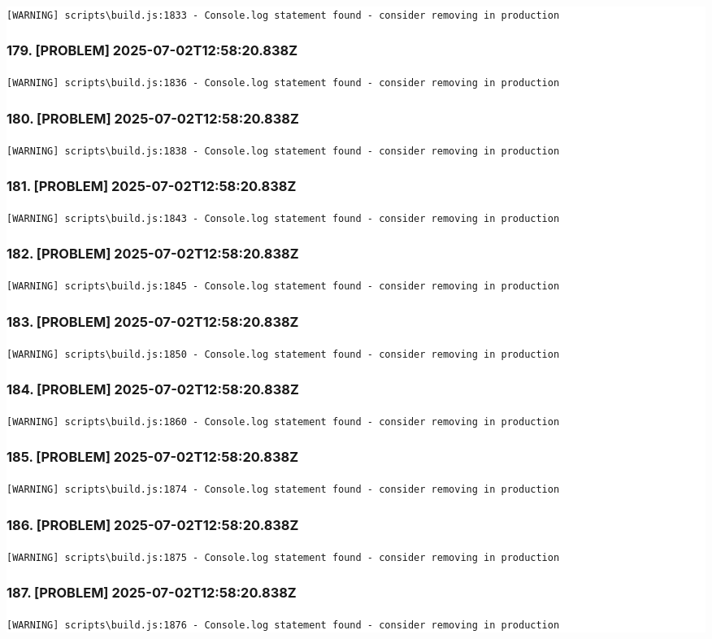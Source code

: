 ```
[WARNING] scripts\build.js:1833 - Console.log statement found - consider removing in production
```

### 179. [PROBLEM] 2025-07-02T12:58:20.838Z

```
[WARNING] scripts\build.js:1836 - Console.log statement found - consider removing in production
```

### 180. [PROBLEM] 2025-07-02T12:58:20.838Z

```
[WARNING] scripts\build.js:1838 - Console.log statement found - consider removing in production
```

### 181. [PROBLEM] 2025-07-02T12:58:20.838Z

```
[WARNING] scripts\build.js:1843 - Console.log statement found - consider removing in production
```

### 182. [PROBLEM] 2025-07-02T12:58:20.838Z

```
[WARNING] scripts\build.js:1845 - Console.log statement found - consider removing in production
```

### 183. [PROBLEM] 2025-07-02T12:58:20.838Z

```
[WARNING] scripts\build.js:1850 - Console.log statement found - consider removing in production
```

### 184. [PROBLEM] 2025-07-02T12:58:20.838Z

```
[WARNING] scripts\build.js:1860 - Console.log statement found - consider removing in production
```

### 185. [PROBLEM] 2025-07-02T12:58:20.838Z

```
[WARNING] scripts\build.js:1874 - Console.log statement found - consider removing in production
```

### 186. [PROBLEM] 2025-07-02T12:58:20.838Z

```
[WARNING] scripts\build.js:1875 - Console.log statement found - consider removing in production
```

### 187. [PROBLEM] 2025-07-02T12:58:20.838Z

```
[WARNING] scripts\build.js:1876 - Console.log statement found - consider removing in production
```
